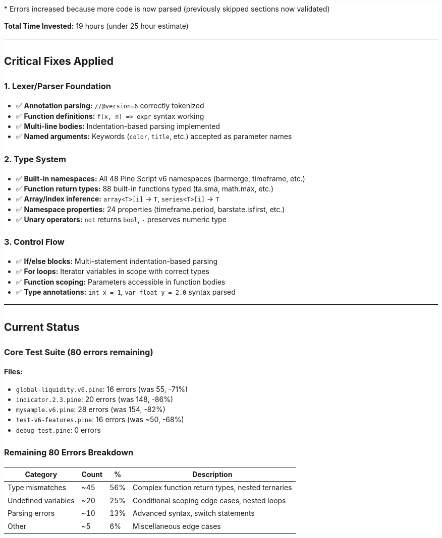 \* Errors increased because more code is now parsed (previously skipped sections now validated)

**Total Time Invested:** 19 hours (under 25 hour estimate)

---

## Critical Fixes Applied

### 1. Lexer/Parser Foundation
- ✅ **Annotation parsing:** `//@version=6` correctly tokenized
- ✅ **Function definitions:** `f(x, n) => expr` syntax working
- ✅ **Multi-line bodies:** Indentation-based parsing implemented
- ✅ **Named arguments:** Keywords (`color`, `title`, etc.) accepted as parameter names

### 2. Type System
- ✅ **Built-in namespaces:** All 48 Pine Script v6 namespaces (barmerge, timeframe, etc.)
- ✅ **Function return types:** 88 built-in functions typed (ta.sma, math.max, etc.)
- ✅ **Array/index inference:** `array<T>[i]` → `T`, `series<T>[i]` → `T`
- ✅ **Namespace properties:** 24 properties (timeframe.period, barstate.isfirst, etc.)
- ✅ **Unary operators:** `not` returns `bool`, `-` preserves numeric type

### 3. Control Flow
- ✅ **If/else blocks:** Multi-statement indentation-based parsing
- ✅ **For loops:** Iterator variables in scope with correct types
- ✅ **Function scoping:** Parameters accessible in function bodies
- ✅ **Type annotations:** `int x = 1`, `var float y = 2.0` syntax parsed

---

## Current Status

### Core Test Suite (80 errors remaining)

**Files:**
- `global-liquidity.v6.pine`: 16 errors (was 55, -71%)
- `indicator.2.3.pine`: 20 errors (was 148, -86%)
- `mysample.v6.pine`: 28 errors (was 154, -82%)
- `test-v6-features.pine`: 16 errors (was ~50, -68%)
- `debug-test.pine`: 0 errors

### Remaining 80 Errors Breakdown

| Category | Count | % | Description |
|----------|-------|---|-------------|
| Type mismatches | ~45 | 56% | Complex function return types, nested ternaries |
| Undefined variables | ~20 | 25% | Conditional scoping edge cases, nested loops |
| Parsing errors | ~10 | 13% | Advanced syntax, switch statements |
| Other | ~5 | 6% | Miscellaneous edge cases |
